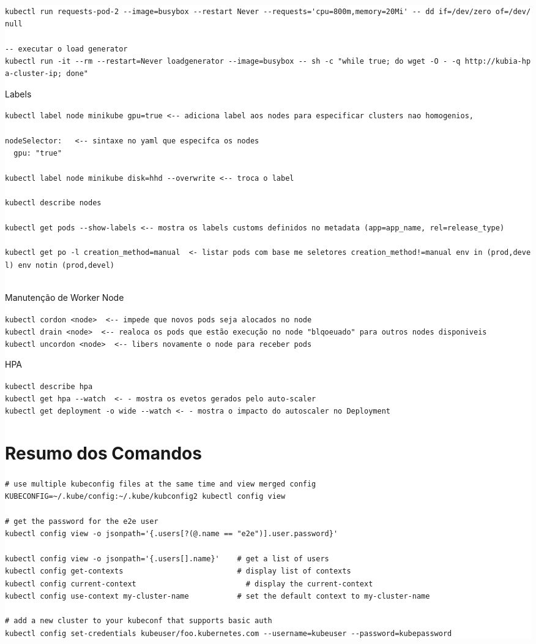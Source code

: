 ```
kubectl run requests-pod-2 --image=busybox --restart Never --requests='cpu=800m,memory=20Mi' -- dd if=/dev/zero of=/dev/null

-- executar o load generator
kubectl run -it --rm --restart=Never loadgenerator --image=busybox -- sh -c "while true; do wget -O - -q http://kubia-hpa-cluster-ip; done"

```

Labels

```
kubectl label node minikube gpu=true <-- adiciona label aos nodes para especificar clusters nao homogenios, 

nodeSelector:   <-- sintaxe no yaml que especifca os nodes
  gpu: "true"

kubectl label node minikube disk=hhd --overwrite <-- troca o label

kubectl describe nodes

kubectl get pods --show-labels <-- mostra os labels customs definidos no metadata (app=app_name, rel=release_type)

kubectl get po -l creation_method=manual  <- listar pods com base me seletores creation_method!=manual env in (prod,devel) env notin (prod,devel)


```

Manutenção de Worker Node

```
kubectl cordon <node>  <-- impede que novos pods seja alocados no node
kubectl drain <node>  <-- realoca os pods que estão execução no node "blqoeuado" para outros nodes disponiveis
kubectl uncordon <node>  <-- libers novamente o node para receber pods  
```

HPA

```
kubectl describe hpa
kubectl get hpa --watch  <- - mostra os evetos gerados pelo auto-scaler
kubectl get deployment -o wide --watch <- - mostra o impacto do autoscaler no Deployment

```

# Resumo dos Comandos

```
# use multiple kubeconfig files at the same time and view merged config
KUBECONFIG=~/.kube/config:~/.kube/kubconfig2 kubectl config view

# get the password for the e2e user
kubectl config view -o jsonpath='{.users[?(@.name == "e2e")].user.password}'

kubectl config view -o jsonpath='{.users[].name}'    # get a list of users
kubectl config get-contexts                          # display list of contexts 
kubectl config current-context			               # display the current-context
kubectl config use-context my-cluster-name           # set the default context to my-cluster-name

# add a new cluster to your kubeconf that supports basic auth
kubectl config set-credentials kubeuser/foo.kubernetes.com --username=kubeuser --password=kubepassword
```